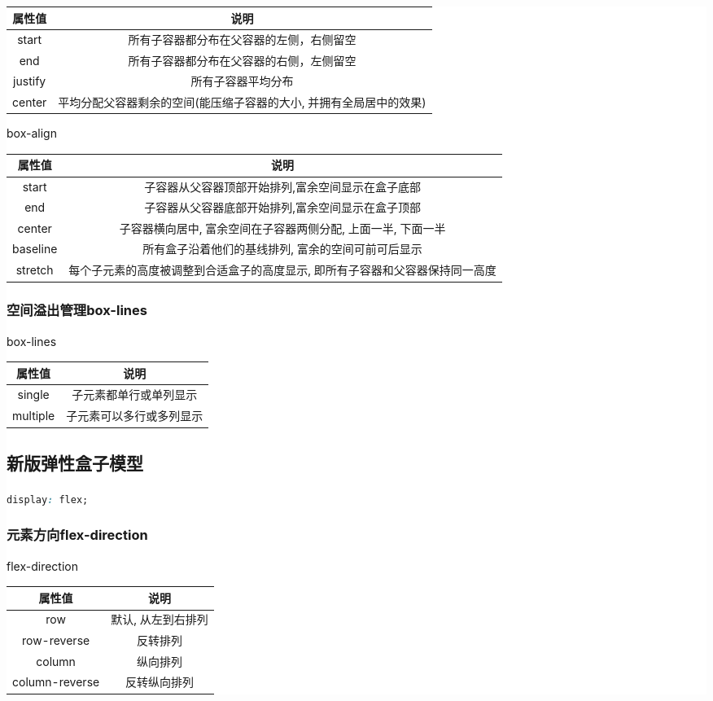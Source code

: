 |属性值|说明|
|:-:|:-:|
|start|所有子容器都分布在父容器的左侧，右侧留空|
|end|所有子容器都分布在父容器的右侧，左侧留空|
|justify|所有子容器平均分布|
|center|平均分配父容器剩余的空间(能压缩子容器的大小, 并拥有全局居中的效果)|

box-align

|属性值|说明|
|:-:|:-:|
|start|子容器从父容器顶部开始排列,富余空间显示在盒子底部|
|end|子容器从父容器底部开始排列,富余空间显示在盒子顶部|
|center|子容器横向居中, 富余空间在子容器两侧分配, 上面一半, 下面一半|
|baseline|所有盒子沿着他们的基线排列, 富余的空间可前可后显示|
|stretch|每个子元素的高度被调整到合适盒子的高度显示, 即所有子容器和父容器保持同一高度|

### 空间溢出管理box-lines

box-lines

|属性值|说明|
|:-:|:-:|
|single|子元素都单行或单列显示|
|multiple|子元素可以多行或多列显示|

## 新版弹性盒子模型

```css
display: flex;
```

### 元素方向flex-direction

flex-direction

|属性值|说明|
|:-:|:-:|
|row|默认, 从左到右排列|
|row-reverse|反转排列|
|column|纵向排列|
|column-reverse|反转纵向排列|
